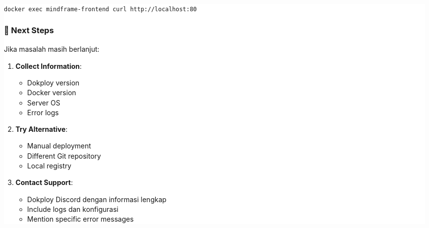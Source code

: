 ```bash
docker exec mindframe-frontend curl http://localhost:80
```

### 🎯 Next Steps

Jika masalah masih berlanjut:

1. **Collect Information**:
   - Dokploy version
   - Docker version
   - Server OS
   - Error logs

2. **Try Alternative**:
   - Manual deployment
   - Different Git repository
   - Local registry

3. **Contact Support**:
   - Dokploy Discord dengan informasi lengkap
   - Include logs dan konfigurasi
   - Mention specific error messages